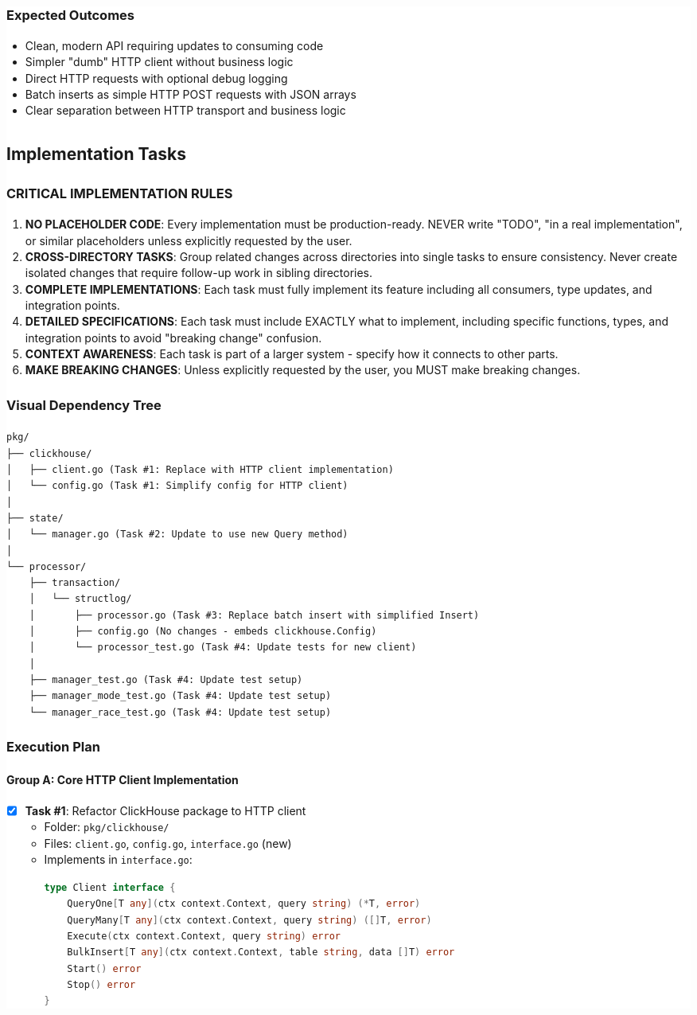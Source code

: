 ### Expected Outcomes
- Clean, modern API requiring updates to consuming code
- Simpler "dumb" HTTP client without business logic
- Direct HTTP requests with optional debug logging
- Batch inserts as simple HTTP POST requests with JSON arrays
- Clear separation between HTTP transport and business logic

## Implementation Tasks

### CRITICAL IMPLEMENTATION RULES
1. **NO PLACEHOLDER CODE**: Every implementation must be production-ready. NEVER write "TODO", "in a real implementation", or similar placeholders unless explicitly requested by the user.
2. **CROSS-DIRECTORY TASKS**: Group related changes across directories into single tasks to ensure consistency. Never create isolated changes that require follow-up work in sibling directories.
3. **COMPLETE IMPLEMENTATIONS**: Each task must fully implement its feature including all consumers, type updates, and integration points.
4. **DETAILED SPECIFICATIONS**: Each task must include EXACTLY what to implement, including specific functions, types, and integration points to avoid "breaking change" confusion.
5. **CONTEXT AWARENESS**: Each task is part of a larger system - specify how it connects to other parts.
6. **MAKE BREAKING CHANGES**: Unless explicitly requested by the user, you MUST make breaking changes.

### Visual Dependency Tree
```
pkg/
├── clickhouse/
│   ├── client.go (Task #1: Replace with HTTP client implementation)
│   └── config.go (Task #1: Simplify config for HTTP client)
│
├── state/
│   └── manager.go (Task #2: Update to use new Query method)
│
└── processor/
    ├── transaction/
    │   └── structlog/
    │       ├── processor.go (Task #3: Replace batch insert with simplified Insert)
    │       ├── config.go (No changes - embeds clickhouse.Config)
    │       └── processor_test.go (Task #4: Update tests for new client)
    │
    ├── manager_test.go (Task #4: Update test setup)
    ├── manager_mode_test.go (Task #4: Update test setup)
    └── manager_race_test.go (Task #4: Update test setup)
```

### Execution Plan

#### Group A: Core HTTP Client Implementation
- [x] **Task #1**: Refactor ClickHouse package to HTTP client
  - Folder: `pkg/clickhouse/`
  - Files: `client.go`, `config.go`, `interface.go` (new)
  - Implements in `interface.go`:
    ```go
    type Client interface {
        QueryOne[T any](ctx context.Context, query string) (*T, error)
        QueryMany[T any](ctx context.Context, query string) ([]T, error)
        Execute(ctx context.Context, query string) error
        BulkInsert[T any](ctx context.Context, table string, data []T) error
        Start() error
        Stop() error
    }
    ```